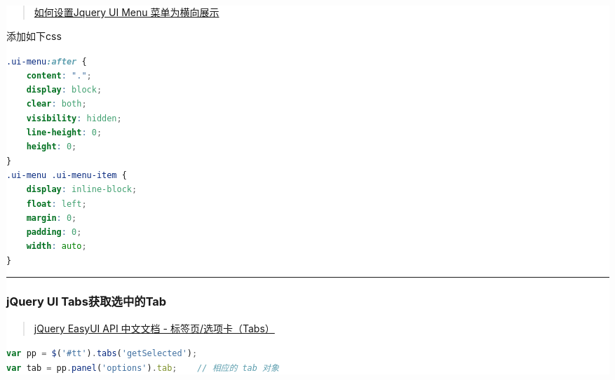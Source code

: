 > [如何设置Jquery UI Menu 菜单为横向展示](http://www.cnblogs.com/dupeng0811/p/how-to-make-jquery-ui-nav-menu-horizontal.html)

添加如下css
```css
.ui-menu:after {
    content: ".";
    display: block;
    clear: both;
    visibility: hidden;
    line-height: 0;
    height: 0;
}
.ui-menu .ui-menu-item {
    display: inline-block;
    float: left;
    margin: 0;
    padding: 0;
    width: auto;
}
```

----

### jQuery UI Tabs获取选中的Tab

> [jQuery EasyUI API 中文文档 - 标签页/选项卡（Tabs）](http://www.cnblogs.com/Philoo/archive/2011/09/30/jeasyui_api_tabs.html)

```js
var pp = $('#tt').tabs('getSelected');   
var tab = pp.panel('options').tab;    // 相应的 tab 对象
```
